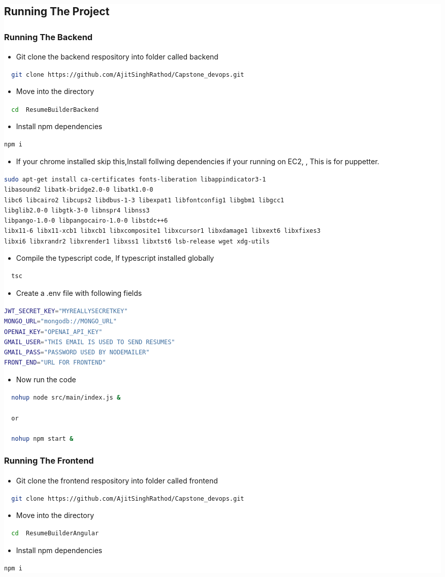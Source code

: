 

## Running The Project

### Running The Backend 
- Git clone the backend respository into folder called backend
```bash
  git clone https://github.com/AjitSinghRathod/Capstone_devops.git
```
- Move into the directory
```bash
  cd  ResumeBuilderBackend
```
- Install npm dependencies 
```bash
npm i
```
- If your chrome installed skip this,Install follwing dependencies if your running on EC2, , This is for puppetter.
```bash
sudo apt-get install ca-certificates fonts-liberation libappindicator3-1 
libasound2 libatk-bridge2.0-0 libatk1.0-0 
libc6 libcairo2 libcups2 libdbus-1-3 libexpat1 libfontconfig1 libgbm1 libgcc1 
libglib2.0-0 libgtk-3-0 libnspr4 libnss3 
libpango-1.0-0 libpangocairo-1.0-0 libstdc++6
libx11-6 libx11-xcb1 libxcb1 libxcomposite1 libxcursor1 libxdamage1 libxext6 libxfixes3 
libxi6 libxrandr2 libxrender1 libxss1 libxtst6 lsb-release wget xdg-utils
```

- Compile the typescript code, If typescript installed globally
```bash
  tsc
```
- Create a .env file with following fields
```bash
JWT_SECRET_KEY="MYREALLYSECRETKEY"
MONGO_URL="mongodb://MONGO_URL"
OPENAI_KEY="OPENAI_API_KEY"
GMAIL_USER="THIS EMAIL IS USED TO SEND RESUMES"
GMAIL_PASS="PASSWORD USED BY NODEMAILER"
FRONT_END="URL FOR FRONTEND"
```

- Now run the code
```bash
  nohup node src/main/index.js & 
  
  or

  nohup npm start &
```

### Running The Frontend
- Git clone the frontend respository into folder called frontend
```bash
  git clone https://github.com/AjitSinghRathod/Capstone_devops.git
```
- Move into the directory
```bash
  cd  ResumeBuilderAngular
```
- Install npm dependencies 
```bash
npm i
```

